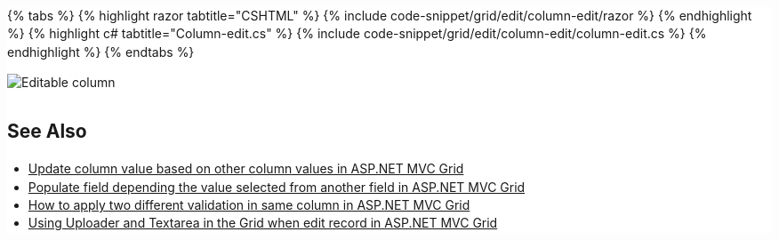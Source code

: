 {% tabs %}
{% highlight razor tabtitle="CSHTML" %}
{% include code-snippet/grid/edit/column-edit/razor %}
{% endhighlight %}
{% highlight c# tabtitle="Column-edit.cs" %}
{% include code-snippet/grid/edit/column-edit/column-edit.cs %}
{% endhighlight %}
{% endtabs %}

![Editable column](../images/editing/editable-column.gif)

## See Also

* [Update column value based on other column values in ASP.NET MVC Grid](https://www.syncfusion.com/forums/144466/update-column-value-based-on-other-column-values-in-asp-net-mvc-grid)
* [Populate field depending the value selected from another field in ASP.NET MVC Grid](https://www.syncfusion.com/forums/154658/populate-field-depending-the-value-selected-from-another-field-in-asp-net-mvc-grid)
* [How to apply two different validation in same column in ASP.NET MVC Grid](https://www.syncfusion.com/forums/154038/how-to-apply-two-different-validation-in-same-column-in-asp-net-mvc-grid)
* [Using Uploader and Textarea in the Grid when edit record in ASP.NET MVC Grid](https://www.syncfusion.com/forums/139251/using-uploader-and-textarea-in-the-grid-when-edit-record-in-asp-net-mvc-grid)